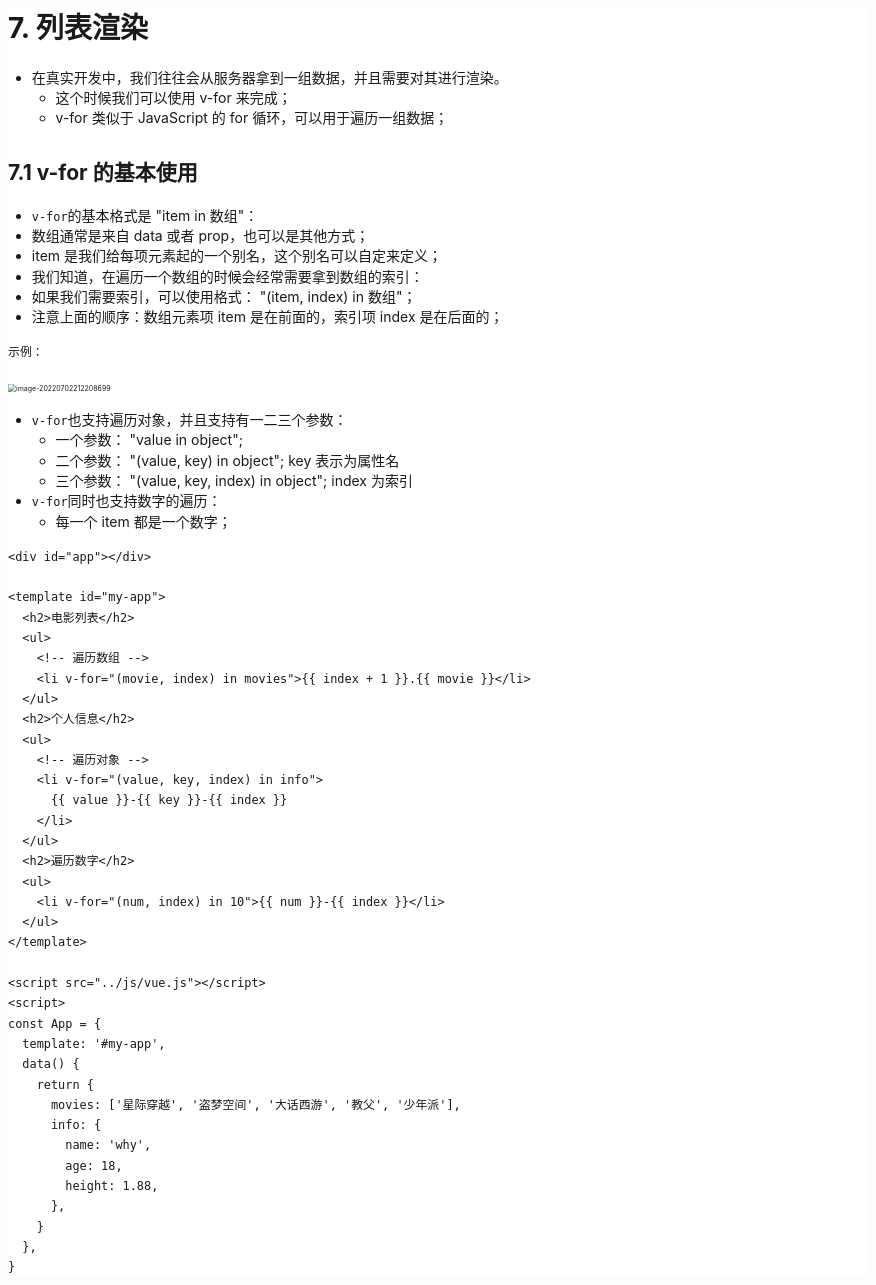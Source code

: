 # 7. 列表渲染

- 在真实开发中，我们往往会从服务器拿到一组数据，并且需要对其进行渲染。
  - 这个时候我们可以使用 v-for 来完成；
  - v-for 类似于 JavaScript 的 for 循环，可以用于遍历一组数据；

## 7.1 v-for 的基本使用

- `v-for`的基本格式是 "item in 数组"：
- 数组通常是来自 data 或者 prop，也可以是其他方式；
- item 是我们给每项元素起的一个别名，这个别名可以自定来定义；
- 我们知道，在遍历一个数组的时候会经常需要拿到数组的索引：
- 如果我们需要索引，可以使用格式： "(item, index) in 数组"；
- 注意上面的顺序：数组元素项 item 是在前面的，索引项 index 是在后面的；

`示例：`

<img src="../../vue/image-20220702212208699.png" alt="image-20220702212208699" style="zoom: 50%;" />

- `v-for`也支持遍历对象，并且支持有一二三个参数：
  - 一个参数： "value in object";
  - 二个参数： "(value, key) in object"; key 表示为属性名
  - 三个参数： "(value, key, index) in object"; index 为索引
- `v-for`同时也支持数字的遍历：
  - 每一个 item 都是一个数字；

```vue
<div id="app"></div>

<template id="my-app">
  <h2>电影列表</h2>
  <ul>
    <!-- 遍历数组 -->
    <li v-for="(movie, index) in movies">{{ index + 1 }}.{{ movie }}</li>
  </ul>
  <h2>个人信息</h2>
  <ul>
    <!-- 遍历对象 -->
    <li v-for="(value, key, index) in info">
      {{ value }}-{{ key }}-{{ index }}
    </li>
  </ul>
  <h2>遍历数字</h2>
  <ul>
    <li v-for="(num, index) in 10">{{ num }}-{{ index }}</li>
  </ul>
</template>

<script src="../js/vue.js"></script>
<script>
const App = {
  template: '#my-app',
  data() {
    return {
      movies: ['星际穿越', '盗梦空间', '大话西游', '教父', '少年派'],
      info: {
        name: 'why',
        age: 18,
        height: 1.88,
      },
    }
  },
}

```